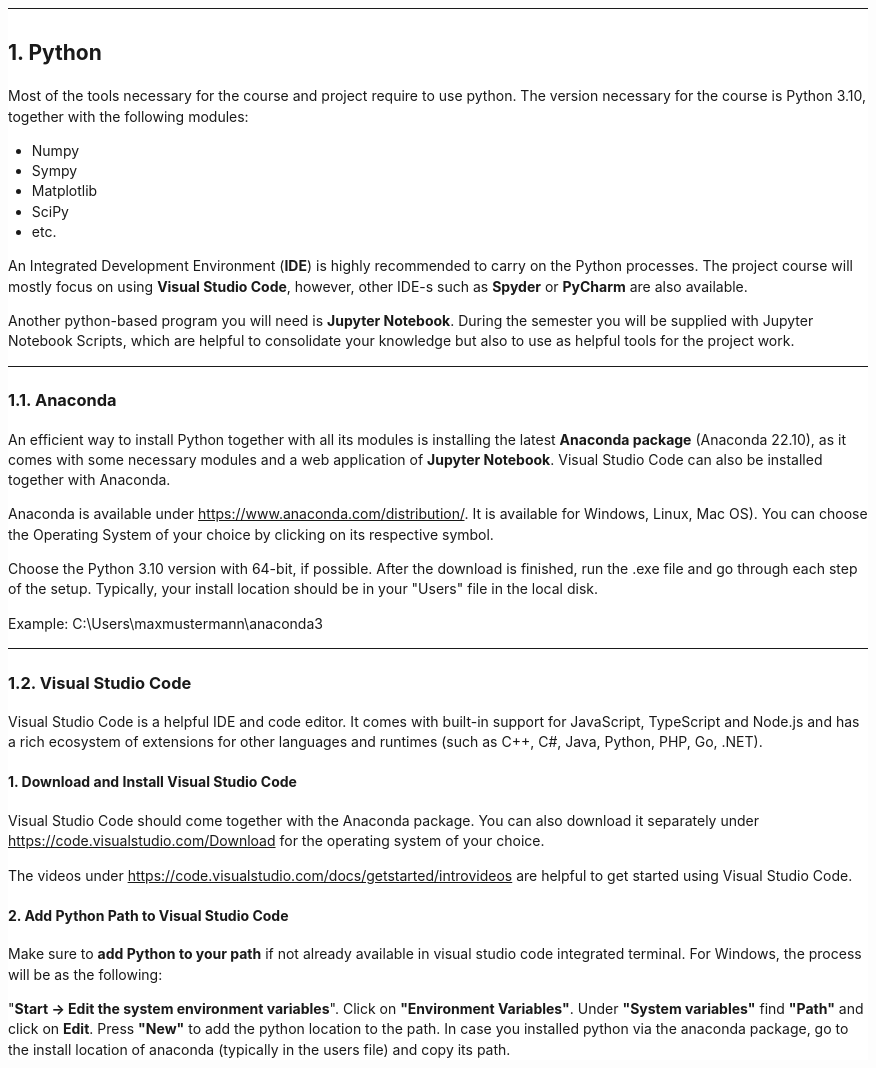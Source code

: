 ___
## 1. Python
Most of the tools necessary for the course and project require to use python. The version necessary for the course is Python 3.10, together with the following modules:
- Numpy
- Sympy
- Matplotlib
- SciPy
- etc.

An Integrated Development Environment (**IDE**) is highly recommended to carry on the Python processes. The project course will mostly focus on using **Visual Studio Code**, however, other IDE-s such as **Spyder** or **PyCharm** are also available.

Another python-based program you will need is **Jupyter Notebook**.
During the semester you will be supplied with Jupyter Notebook Scripts, which are helpful to consolidate your knowledge but also to use as helpful tools for the project work. 

___
### 1.1. Anaconda 

An efficient way to install Python together with all its modules is installing the latest **Anaconda package** (Anaconda 22.10), as it comes with some necessary modules and a web application of **Jupyter Notebook**. Visual Studio Code can also be installed together with Anaconda. 

Anaconda is available under https://www.anaconda.com/distribution/. It is available for Windows, Linux, Mac OS). You can choose the Operating System of your choice by clicking on its respective symbol.

Choose the Python 3.10 version with 64-bit, if possible. After the download is finished, run the .exe file and go through each step of the setup. Typically, your install location should be in your "Users" file in the local disk. 

Example: C:\Users\maxmustermann\anaconda3

___
### 1.2. Visual Studio Code
Visual Studio Code is a helpful IDE and code editor. It comes with built-in support for JavaScript, TypeScript and Node.js and has a rich ecosystem of extensions for other languages and runtimes (such as C++, C#, Java, Python, PHP, Go, .NET). 

#### 1. Download and Install Visual Studio Code
Visual Studio Code should come together with the Anaconda package. You can also download it separately under https://code.visualstudio.com/Download for the operating system of your choice.

The videos under https://code.visualstudio.com/docs/getstarted/introvideos are helpful to get started using Visual Studio Code.

#### 2. Add Python Path to Visual Studio Code
Make sure to **add Python to your path** if not already available in visual studio code integrated terminal. For Windows, the process will be as the following:

"**Start &rarr; Edit the system environment variables**". Click on **"Environment Variables"**. Under **"System variables"** find **"Path"** and click on **Edit**. Press **"New"** to add the python location to the path. In case you installed python via the anaconda package, go to the install location of anaconda (typically in the users file) and copy its path. 
